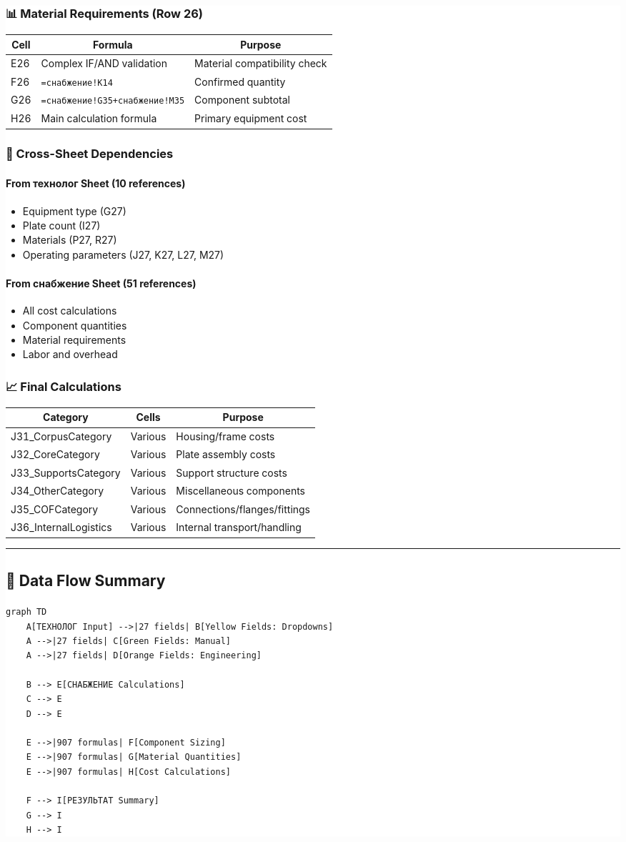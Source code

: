 ### 📊 Material Requirements (Row 26)

| Cell | Formula                        | Purpose                      |
| ---- | ------------------------------ | ---------------------------- |
| E26  | Complex IF/AND validation      | Material compatibility check |
| F26  | `=снабжение!K14`               | Confirmed quantity           |
| G26  | `=снабжение!G35+снабжение!M35` | Component subtotal           |
| H26  | Main calculation formula       | Primary equipment cost       |

### 🔄 Cross-Sheet Dependencies

#### From технолог Sheet (10 references)

- Equipment type (G27)
- Plate count (I27)
- Materials (P27, R27)
- Operating parameters (J27, K27, L27, M27)

#### From снабжение Sheet (51 references)

- All cost calculations
- Component quantities
- Material requirements
- Labor and overhead

### 📈 Final Calculations

| Category              | Cells   | Purpose                      |
| --------------------- | ------- | ---------------------------- |
| J31_CorpusCategory    | Various | Housing/frame costs          |
| J32_CoreCategory      | Various | Plate assembly costs         |
| J33_SupportsCategory  | Various | Support structure costs      |
| J34_OtherCategory     | Various | Miscellaneous components     |
| J35_COFCategory       | Various | Connections/flanges/fittings |
| J36_InternalLogistics | Various | Internal transport/handling  |

---

## 🔄 Data Flow Summary

```mermaid
graph TD
    A[ТЕХНОЛОГ Input] -->|27 fields| B[Yellow Fields: Dropdowns]
    A -->|27 fields| C[Green Fields: Manual]
    A -->|27 fields| D[Orange Fields: Engineering]

    B --> E[СНАБЖЕНИЕ Calculations]
    C --> E
    D --> E

    E -->|907 formulas| F[Component Sizing]
    E -->|907 formulas| G[Material Quantities]
    E -->|907 formulas| H[Cost Calculations]

    F --> I[РЕЗУЛЬТАТ Summary]
    G --> I
    H --> I

```